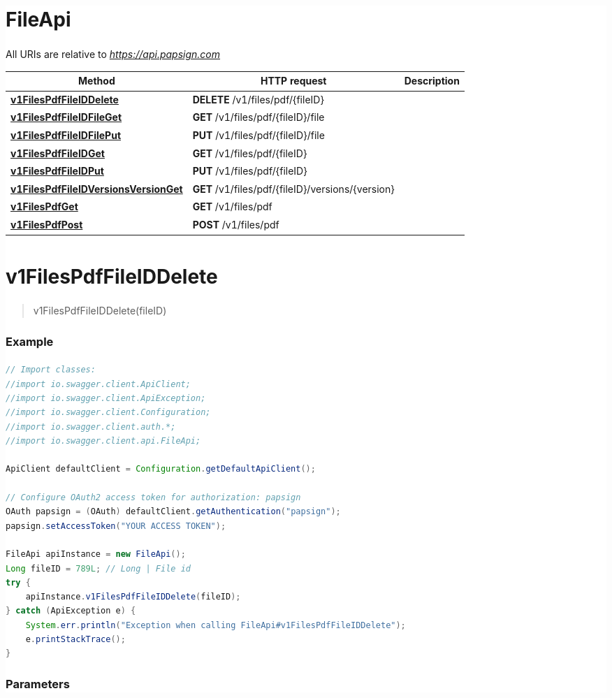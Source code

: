 # FileApi

All URIs are relative to *https://api.papsign.com*

Method | HTTP request | Description
------------- | ------------- | -------------
[**v1FilesPdfFileIDDelete**](FileApi.md#v1FilesPdfFileIDDelete) | **DELETE** /v1/files/pdf/{fileID} | 
[**v1FilesPdfFileIDFileGet**](FileApi.md#v1FilesPdfFileIDFileGet) | **GET** /v1/files/pdf/{fileID}/file | 
[**v1FilesPdfFileIDFilePut**](FileApi.md#v1FilesPdfFileIDFilePut) | **PUT** /v1/files/pdf/{fileID}/file | 
[**v1FilesPdfFileIDGet**](FileApi.md#v1FilesPdfFileIDGet) | **GET** /v1/files/pdf/{fileID} | 
[**v1FilesPdfFileIDPut**](FileApi.md#v1FilesPdfFileIDPut) | **PUT** /v1/files/pdf/{fileID} | 
[**v1FilesPdfFileIDVersionsVersionGet**](FileApi.md#v1FilesPdfFileIDVersionsVersionGet) | **GET** /v1/files/pdf/{fileID}/versions/{version} | 
[**v1FilesPdfGet**](FileApi.md#v1FilesPdfGet) | **GET** /v1/files/pdf | 
[**v1FilesPdfPost**](FileApi.md#v1FilesPdfPost) | **POST** /v1/files/pdf | 

<a name="v1FilesPdfFileIDDelete"></a>
# **v1FilesPdfFileIDDelete**
> v1FilesPdfFileIDDelete(fileID)



### Example
```java
// Import classes:
//import io.swagger.client.ApiClient;
//import io.swagger.client.ApiException;
//import io.swagger.client.Configuration;
//import io.swagger.client.auth.*;
//import io.swagger.client.api.FileApi;

ApiClient defaultClient = Configuration.getDefaultApiClient();

// Configure OAuth2 access token for authorization: papsign
OAuth papsign = (OAuth) defaultClient.getAuthentication("papsign");
papsign.setAccessToken("YOUR ACCESS TOKEN");

FileApi apiInstance = new FileApi();
Long fileID = 789L; // Long | File id
try {
    apiInstance.v1FilesPdfFileIDDelete(fileID);
} catch (ApiException e) {
    System.err.println("Exception when calling FileApi#v1FilesPdfFileIDDelete");
    e.printStackTrace();
}
```

### Parameters
